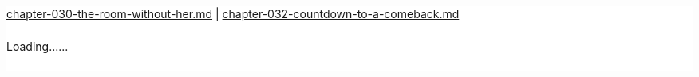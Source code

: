 [chapter-030-the-room-without-her.md](./chapter-030-the-room-without-her.md) | [chapter-032-countdown-to-a-comeback.md](./chapter-032-countdown-to-a-comeback.md) <br/>
<br/>
Loading......<br/>
<br/>